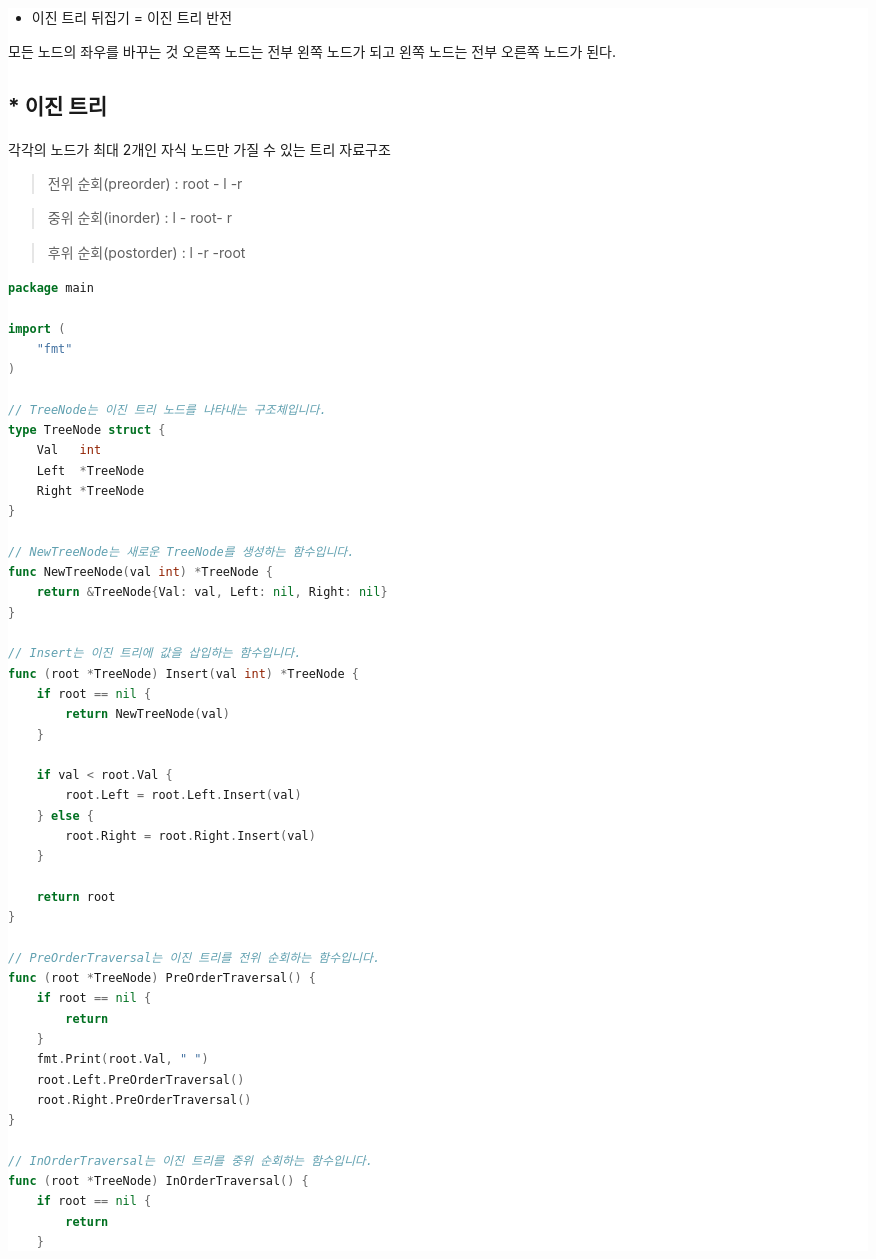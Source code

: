 
* 이진 트리 뒤집기 = 이진 트리 반전

모든 노드의 좌우를 바꾸는 것
오른쪽 노드는 전부 왼쪽 노드가 되고
왼쪽 노드는 전부 오른쪽 노드가 된다.


## * 이진 트리
각각의 노드가  최대 2개인 자식 노드만 가질 수 있는 트리 자료구조

> 전위 순회(preorder) : root - l -r

> 중위 순회(inorder) : l - root- r

> 후위 순회(postorder) : l -r -root
   
```go
package main

import (
	"fmt"
)

// TreeNode는 이진 트리 노드를 나타내는 구조체입니다.
type TreeNode struct {
	Val   int
	Left  *TreeNode
	Right *TreeNode
}

// NewTreeNode는 새로운 TreeNode를 생성하는 함수입니다.
func NewTreeNode(val int) *TreeNode {
	return &TreeNode{Val: val, Left: nil, Right: nil}
}

// Insert는 이진 트리에 값을 삽입하는 함수입니다.
func (root *TreeNode) Insert(val int) *TreeNode {
	if root == nil {
		return NewTreeNode(val)
	}

	if val < root.Val {
		root.Left = root.Left.Insert(val)
	} else {
		root.Right = root.Right.Insert(val)
	}

	return root
}

// PreOrderTraversal는 이진 트리를 전위 순회하는 함수입니다.
func (root *TreeNode) PreOrderTraversal() {
	if root == nil {
		return
	}
	fmt.Print(root.Val, " ")
	root.Left.PreOrderTraversal()
	root.Right.PreOrderTraversal()
}

// InOrderTraversal는 이진 트리를 중위 순회하는 함수입니다.
func (root *TreeNode) InOrderTraversal() {
	if root == nil {
		return
	}
```